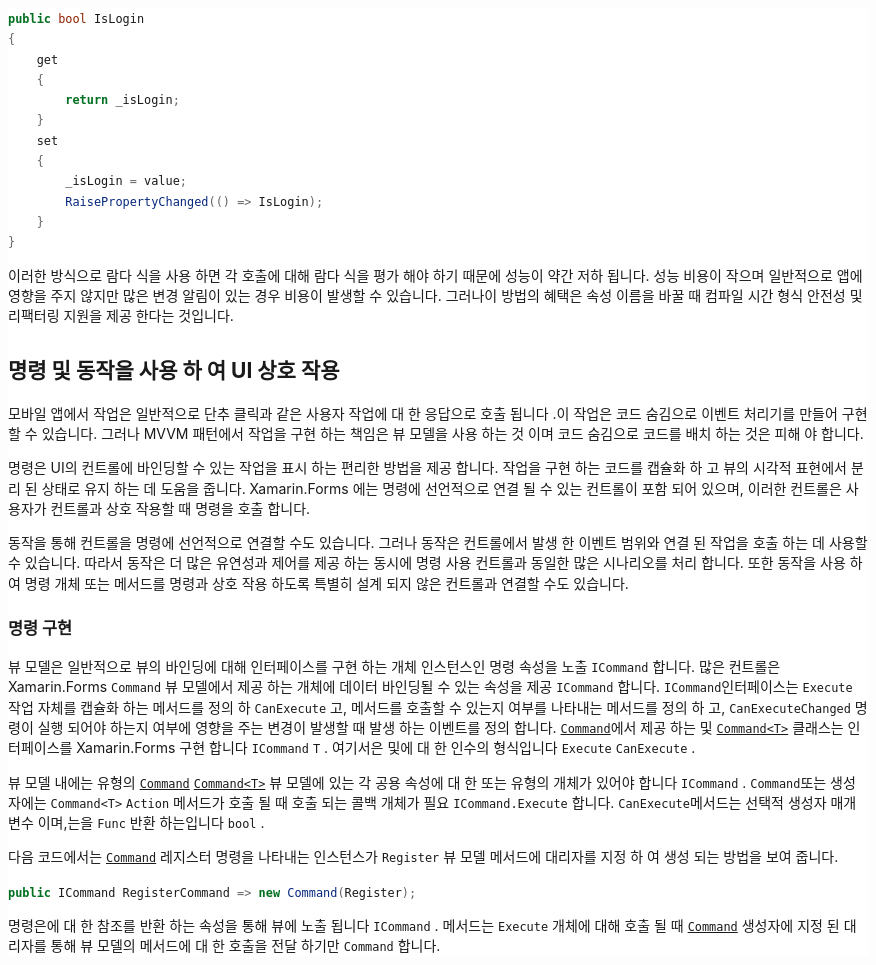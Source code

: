 ```csharp
public bool IsLogin  
{  
    get  
    {  
        return _isLogin;  
    }  
    set  
    {  
        _isLogin = value;  
        RaisePropertyChanged(() => IsLogin);  
    }  
}
```

이러한 방식으로 람다 식을 사용 하면 각 호출에 대해 람다 식을 평가 해야 하기 때문에 성능이 약간 저하 됩니다. 성능 비용이 작으며 일반적으로 앱에 영향을 주지 않지만 많은 변경 알림이 있는 경우 비용이 발생할 수 있습니다. 그러나이 방법의 혜택은 속성 이름을 바꿀 때 컴파일 시간 형식 안전성 및 리팩터링 지원을 제공 한다는 것입니다.

## <a name="ui-interaction-using-commands-and-behaviors"></a>명령 및 동작을 사용 하 여 UI 상호 작용

모바일 앱에서 작업은 일반적으로 단추 클릭과 같은 사용자 작업에 대 한 응답으로 호출 됩니다 .이 작업은 코드 숨김으로 이벤트 처리기를 만들어 구현할 수 있습니다. 그러나 MVVM 패턴에서 작업을 구현 하는 책임은 뷰 모델을 사용 하는 것 이며 코드 숨김으로 코드를 배치 하는 것은 피해 야 합니다.

명령은 UI의 컨트롤에 바인딩할 수 있는 작업을 표시 하는 편리한 방법을 제공 합니다. 작업을 구현 하는 코드를 캡슐화 하 고 뷰의 시각적 표현에서 분리 된 상태로 유지 하는 데 도움을 줍니다. Xamarin.Forms 에는 명령에 선언적으로 연결 될 수 있는 컨트롤이 포함 되어 있으며, 이러한 컨트롤은 사용자가 컨트롤과 상호 작용할 때 명령을 호출 합니다.

동작을 통해 컨트롤을 명령에 선언적으로 연결할 수도 있습니다. 그러나 동작은 컨트롤에서 발생 한 이벤트 범위와 연결 된 작업을 호출 하는 데 사용할 수 있습니다. 따라서 동작은 더 많은 유연성과 제어를 제공 하는 동시에 명령 사용 컨트롤과 동일한 많은 시나리오를 처리 합니다. 또한 동작을 사용 하 여 명령 개체 또는 메서드를 명령과 상호 작용 하도록 특별히 설계 되지 않은 컨트롤과 연결할 수도 있습니다.

### <a name="implementing-commands"></a>명령 구현

뷰 모델은 일반적으로 뷰의 바인딩에 대해 인터페이스를 구현 하는 개체 인스턴스인 명령 속성을 노출 `ICommand` 합니다. 많은 컨트롤은 Xamarin.Forms `Command` 뷰 모델에서 제공 하는 개체에 데이터 바인딩될 수 있는 속성을 제공 `ICommand` 합니다. `ICommand`인터페이스는 `Execute` 작업 자체를 캡슐화 하는 메서드를 정의 하 `CanExecute` 고, 메서드를 호출할 수 있는지 여부를 나타내는 메서드를 정의 하 고, `CanExecuteChanged` 명령이 실행 되어야 하는지 여부에 영향을 주는 변경이 발생할 때 발생 하는 이벤트를 정의 합니다. [`Command`](xref:Xamarin.Forms.Command)에서 제공 하는 및 [`Command<T>`](xref:Xamarin.Forms.Command) 클래스는 인터페이스를 Xamarin.Forms 구현 합니다 `ICommand` `T` . 여기서은 및에 대 한 인수의 형식입니다 `Execute` `CanExecute` .

뷰 모델 내에는 유형의 [`Command`](xref:Xamarin.Forms.Command) [`Command<T>`](xref:Xamarin.Forms.Command) 뷰 모델에 있는 각 공용 속성에 대 한 또는 유형의 개체가 있어야 합니다 `ICommand` . `Command`또는 생성자에는 `Command<T>` `Action` 메서드가 호출 될 때 호출 되는 콜백 개체가 필요 `ICommand.Execute` 합니다. `CanExecute`메서드는 선택적 생성자 매개 변수 이며,는을 `Func` 반환 하는입니다 `bool` .

다음 코드에서는 [`Command`](xref:Xamarin.Forms.Command) 레지스터 명령을 나타내는 인스턴스가 `Register` 뷰 모델 메서드에 대리자를 지정 하 여 생성 되는 방법을 보여 줍니다.

```csharp
public ICommand RegisterCommand => new Command(Register);
```

명령은에 대 한 참조를 반환 하는 속성을 통해 뷰에 노출 됩니다 `ICommand` . 메서드는 `Execute` 개체에 대해 호출 될 때 [`Command`](xref:Xamarin.Forms.Command) 생성자에 지정 된 대리자를 통해 뷰 모델의 메서드에 대 한 호출을 전달 하기만 `Command` 합니다.
